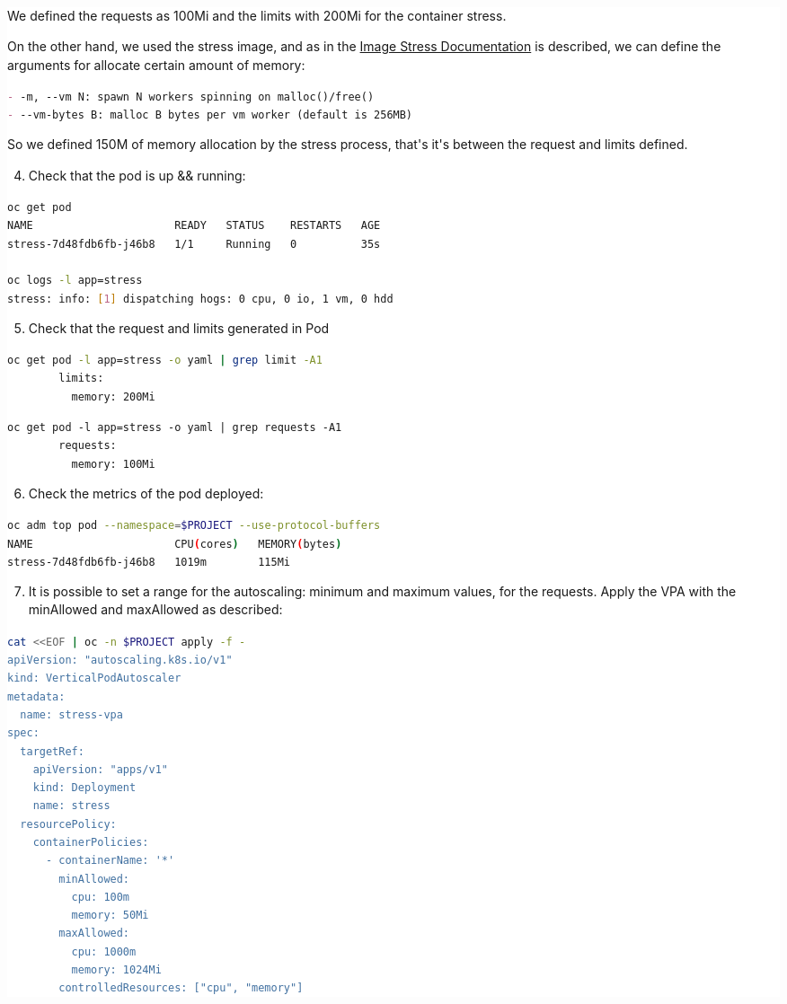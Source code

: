 We defined the requests as 100Mi and the limits with 200Mi for the container stress.

On the other hand, we used the stress image, and as in the [Image Stress Documentation](https://linux.die.net/man/1/stress) is described, we can define the arguments for allocate certain amount of memory:

```md
- -m, --vm N: spawn N workers spinning on malloc()/free()
- --vm-bytes B: malloc B bytes per vm worker (default is 256MB)
```

So we defined 150M of memory allocation by the stress process, that's it's between the request and limits defined.

4. Check that the pod is up && running:

```sh
oc get pod
NAME                      READY   STATUS    RESTARTS   AGE
stress-7d48fdb6fb-j46b8   1/1     Running   0          35s

oc logs -l app=stress
stress: info: [1] dispatching hogs: 0 cpu, 0 io, 1 vm, 0 hdd
```

5. Check that the request and limits generated in Pod

```bash
oc get pod -l app=stress -o yaml | grep limit -A1
        limits:
          memory: 200Mi
```

```
oc get pod -l app=stress -o yaml | grep requests -A1
        requests:
          memory: 100Mi
```

6. Check the metrics of the pod deployed:

```bash
oc adm top pod --namespace=$PROJECT --use-protocol-buffers
NAME                      CPU(cores)   MEMORY(bytes)
stress-7d48fdb6fb-j46b8   1019m        115Mi
```

7. It is possible to set a range for the autoscaling: minimum and maximum values, for the requests. Apply the VPA with the minAllowed and maxAllowed as described:

```sh
cat <<EOF | oc -n $PROJECT apply -f -
apiVersion: "autoscaling.k8s.io/v1"
kind: VerticalPodAutoscaler
metadata:
  name: stress-vpa
spec:
  targetRef:
    apiVersion: "apps/v1"
    kind: Deployment
    name: stress
  resourcePolicy:
    containerPolicies:
      - containerName: '*'
        minAllowed:
          cpu: 100m
          memory: 50Mi
        maxAllowed:
          cpu: 1000m
          memory: 1024Mi
        controlledResources: ["cpu", "memory"]
```